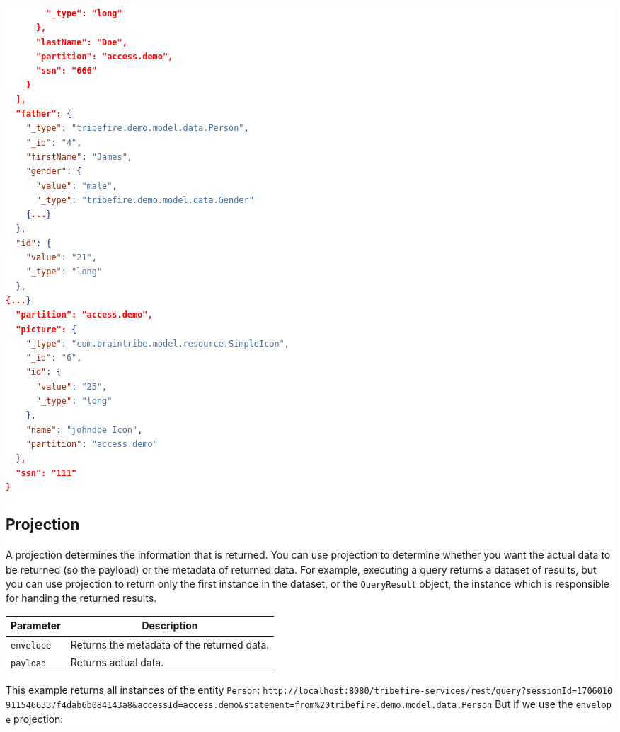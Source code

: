 ```json
        "_type": "long"
      },
      "lastName": "Doe",
      "partition": "access.demo",
      "ssn": "666"
    }
  ],
  "father": {
    "_type": "tribefire.demo.model.data.Person",
    "_id": "4",
    "firstName": "James",
    "gender": {
      "value": "male",
      "_type": "tribefire.demo.model.data.Gender"
    {...}
  },
  "id": {
    "value": "21",
    "_type": "long"
  },
{...}
  "partition": "access.demo",
  "picture": {
    "_type": "com.braintribe.model.resource.SimpleIcon",
    "_id": "6",
    "id": {
      "value": "25",
      "_type": "long"
    },
    "name": "johndoe Icon",
    "partition": "access.demo"
  },
  "ssn": "111"
}
```

## Projection

A projection determines the information that is returned. You can use projection to determine whether you want the actual data to be returned (so the payload) or the metadata of returned data. For example, executing a query returns a dataset of results, but you can use projection to return only the first instance in the dataset, or the `QueryResult` object, the instance which is responsible for handing the returned results.

Parameter    | Description  
------- | -----------
`envelope` | Returns the metadata of the returned data.  
`payload`  | Returns actual data.

This example returns all instances of the entity `Person`: `http://localhost:8080/tribefire-services/rest/query?sessionId=17060109115466337f4dab6b084143a8&accessId=access.demo&statement=from%20tribefire.demo.model.data.Person`
But if we use the `envelope` projection:
